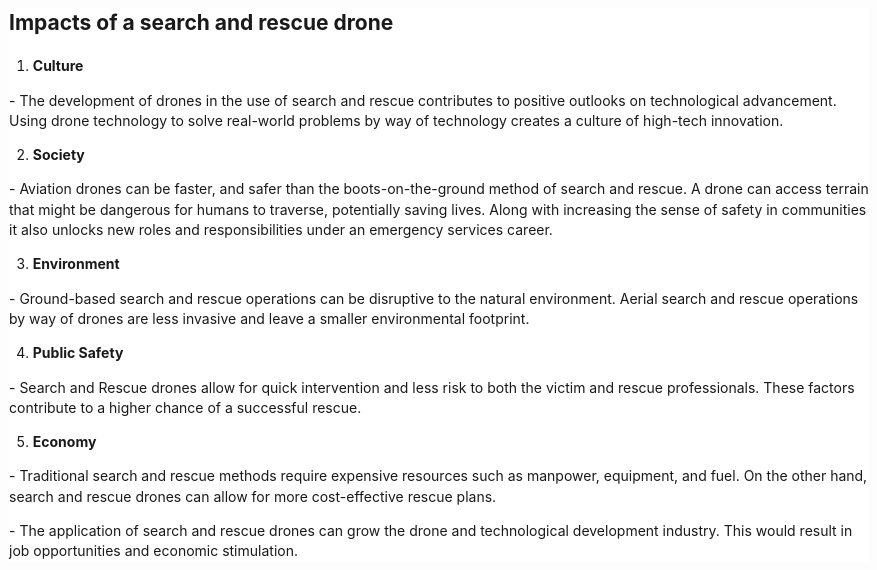 ## **Impacts of a search and rescue drone**

1) **Culture**

\- The development of drones in the use of search and rescue contributes to positive outlooks on technological advancement. Using drone technology to solve real-world problems by way of technology creates a culture of high-tech innovation.

2) **Society**

\- Aviation drones can be faster, and safer than the boots-on-the-ground method of search and rescue. A drone can access terrain that might be dangerous for humans to traverse, potentially saving lives. Along with increasing the sense of safety in communities it also unlocks new roles and responsibilities under an emergency services career.

3) **Environment**

\- Ground-based search and rescue operations can be disruptive to the natural environment. Aerial search and rescue operations by way of drones are less invasive and leave a smaller environmental footprint.

4) **Public Safety**

\- Search and Rescue drones allow for quick intervention and less risk to both the victim and rescue professionals. These factors contribute to a higher chance of a successful rescue.

5) **Economy**

\- Traditional search and rescue methods require expensive resources such as manpower, equipment, and fuel. On the other hand, search and rescue drones can allow for more cost-effective rescue plans.

\- The application of search and rescue drones can grow the drone and technological development industry. This would result in job opportunities and economic stimulation.
